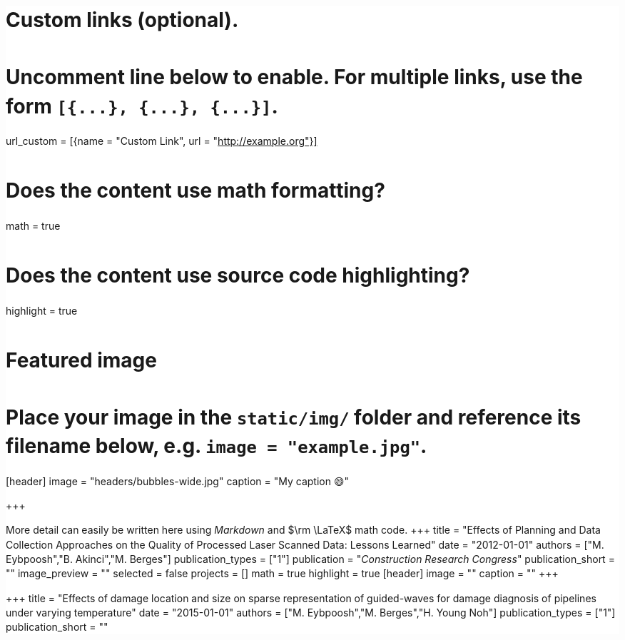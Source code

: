 # Custom links (optional).
#   Uncomment line below to enable. For multiple links, use the form `[{...}, {...}, {...}]`.
url_custom = [{name = "Custom Link", url = "http://example.org"}]

# Does the content use math formatting?
math = true

# Does the content use source code highlighting?
highlight = true

# Featured image
# Place your image in the `static/img/` folder and reference its filename below, e.g. `image = "example.jpg"`.
[header]
image = "headers/bubbles-wide.jpg"
caption = "My caption :smile:"

+++

More detail can easily be written here using *Markdown* and $\rm \LaTeX$ math code.
+++
title = "Effects of Planning and Data Collection Approaches on the Quality of Processed Laser Scanned Data: Lessons Learned"
date = "2012-01-01"
authors = ["M. Eybpoosh","B. Akinci","M. Berges"]
publication_types = ["1"]
publication = "_Construction Research Congress_"
publication_short = ""
image_preview = ""
selected = false
projects = []
math = true
highlight = true
[header]
image = ""
caption = ""
+++

+++
title = "Effects of damage location and size on sparse representation of guided-waves for damage diagnosis of pipelines under varying temperature"
date = "2015-01-01"
authors = ["M. Eybpoosh","M. Berges","H. Young Noh"]
publication_types = ["1"]
publication_short = ""